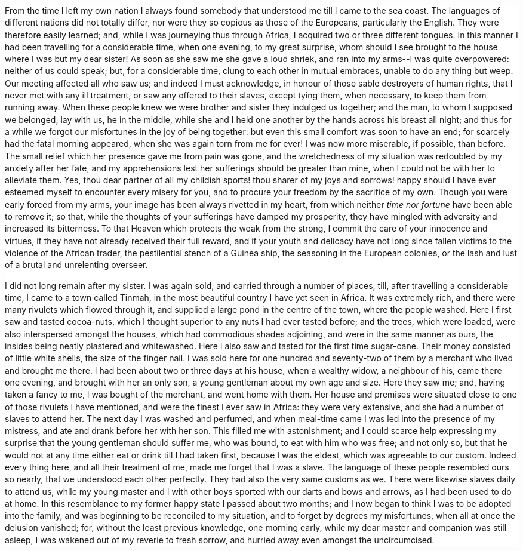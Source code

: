 From the time I left my own nation I always found somebody that understood me till I came to the sea coast. The languages of different nations did not totally differ, nor were they so copious as those of the Europeans, particularly the English. They were therefore easily learned; and, while I was journeying thus through Africa, I acquired two or three different tongues. In this manner I had been travelling for a considerable time, when one evening, to my great surprise, whom should I see brought to the house where I was but my dear sister! As soon as she saw me she gave a loud shriek, and ran into my arms--I was quite overpowered: neither of us could speak; but, for a considerable time, clung to each other in mutual embraces, unable to do any thing but weep. Our meeting affected all who saw us; and indeed I must acknowledge, in honour of those sable destroyers of human rights, that I never met with any ill treatment, or saw any offered to their slaves, except tying them, when necessary, to keep them from running away. When these people knew we were brother and sister they indulged us together; and the man, to whom I supposed we belonged, lay with us, he in the middle, while she and I held one another by the hands across his breast all night; and thus for a while we forgot our misfortunes in the joy of being together: but even this small comfort was soon to have an end; for scarcely had the fatal morning appeared, when she was again torn from me for ever! I was now more miserable, if possible, than before. The small relief which her presence gave me from pain was gone, and the wretchedness of my situation was redoubled by my anxiety after her fate, and my apprehensions lest her sufferings should be greater than mine, when I could not be with her to alleviate them. Yes, thou dear partner of all my childish sports! thou sharer of my joys and sorrows! happy should I have ever esteemed myself to encounter every misery for you, and to procure your freedom by the sacrifice of my own. Though you were early forced from my arms, your image has been always rivetted in my heart, from which neither _time nor fortune_ have been able to remove it; so that, while the thoughts of your sufferings have damped my prosperity, they have mingled with adversity and increased its bitterness. To that Heaven which protects the weak from the strong, I commit the care of your innocence and virtues, if they have not already received their full reward, and if your youth and delicacy have not long since fallen victims to the violence of the African trader, the pestilential stench of a Guinea ship, the seasoning in the European colonies, or the lash and lust of a brutal and unrelenting overseer.

I did not long remain after my sister. I was again sold, and carried through a number of places, till, after travelling a considerable time, I came to a town called Tinmah, in the most beautiful country I have yet seen in Africa. It was extremely rich, and there were many rivulets which flowed through it, and supplied a large pond in the centre of the town, where the people washed. Here I first saw and tasted cocoa-nuts, which I thought superior to any nuts I had ever tasted before; and the trees, which were loaded, were also interspersed amongst the houses, which had commodious shades adjoining, and were in the same manner as ours, the insides being neatly plastered and whitewashed. Here I also saw and tasted for the first time sugar-cane. Their money consisted of little white shells, the size of the finger nail. I was sold here for one hundred and seventy-two of them by a merchant who lived and brought me there. I had been about two or three days at his house, when a wealthy widow, a neighbour of his, came there one evening, and brought with her an only son, a young gentleman about my own age and size. Here they saw me; and, having taken a fancy to me, I was bought of the merchant, and went home with them. Her house and premises were situated close to one of those rivulets I have mentioned, and were the finest I ever saw in Africa: they were very extensive, and she had a number of slaves to attend her. The next day I was washed and perfumed, and when meal-time came I was led into the presence of my mistress, and ate and drank before her with her son. This filled me with astonishment; and I could scarce help expressing my surprise that the young gentleman should suffer me, who was bound, to eat with him who was free; and not only so, but that he would not at any time either eat or drink till I had taken first, because I was the eldest, which was agreeable to our custom. Indeed every thing here, and all their treatment of me, made me forget that I was a slave. The language of these people resembled ours so nearly, that we understood each other perfectly. They had also the very same customs as we. There were likewise slaves daily to attend us, while my young master and I with other boys sported with our darts and bows and arrows, as I had been used to do at home. In this resemblance to my former happy state I passed about two months; and I now began to think I was to be adopted into the family, and was beginning to be reconciled to my situation, and to forget by degrees my misfortunes, when all at once the delusion vanished; for, without the least previous knowledge, one morning early, while my dear master and companion was still asleep, I was wakened out of my reverie to fresh sorrow, and hurried away even amongst the uncircumcised.
